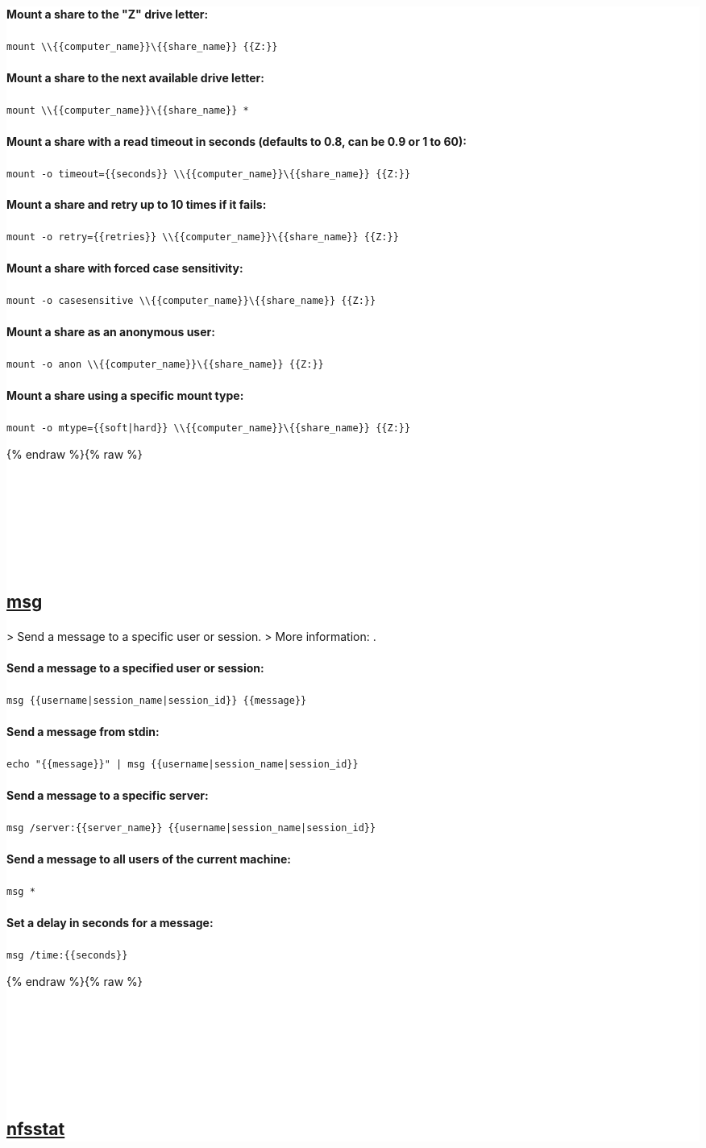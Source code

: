 #### Mount a share to the "Z" drive letter:
```shell
mount \\{{computer_name}}\{{share_name}} {{Z:}}
```
#### Mount a share to the next available drive letter:
```shell
mount \\{{computer_name}}\{{share_name}} *
```
#### Mount a share with a read timeout in seconds (defaults to 0.8, can be 0.9 or 1 to 60):
```shell
mount -o timeout={{seconds}} \\{{computer_name}}\{{share_name}} {{Z:}}
```
#### Mount a share and retry up to 10 times if it fails:
```shell
mount -o retry={{retries}} \\{{computer_name}}\{{share_name}} {{Z:}}
```
#### Mount a share with forced case sensitivity:
```shell
mount -o casesensitive \\{{computer_name}}\{{share_name}} {{Z:}}
```
#### Mount a share as an anonymous user:
```shell
mount -o anon \\{{computer_name}}\{{share_name}} {{Z:}}
```
#### Mount a share using a specific mount type:
```shell
mount -o mtype={{soft|hard}} \\{{computer_name}}\{{share_name}} {{Z:}}
```
{% endraw %}{% raw %}
<h2 id="msg">
  <a href="/en/windows/msg.html">msg</a> <a href="#msg"><svg class="icon">
    <use href="/assets/images/unicode_sprite.svg#link" />
  </svg></a>
</h2>
> Send a message to a specific user or session.
> More information: <https://docs.microsoft.com/windows-server/administration/windows-commands/msg>.

#### Send a message to a specified user or session:
```shell
msg {{username|session_name|session_id}} {{message}}
```
#### Send a message from stdin:
```shell
echo "{{message}}" | msg {{username|session_name|session_id}}
```
#### Send a message to a specific server:
```shell
msg /server:{{server_name}} {{username|session_name|session_id}}
```
#### Send a message to all users of the current machine:
```shell
msg *
```
#### Set a delay in seconds for a message:
```shell
msg /time:{{seconds}}
```
{% endraw %}{% raw %}
<h2 id="nfsstat">
  <a href="/en/windows/nfsstat.html">nfsstat</a> <a href="#nfsstat"><svg class="icon">
    <use href="/assets/images/unicode_sprite.svg#link" />
  </svg></a>